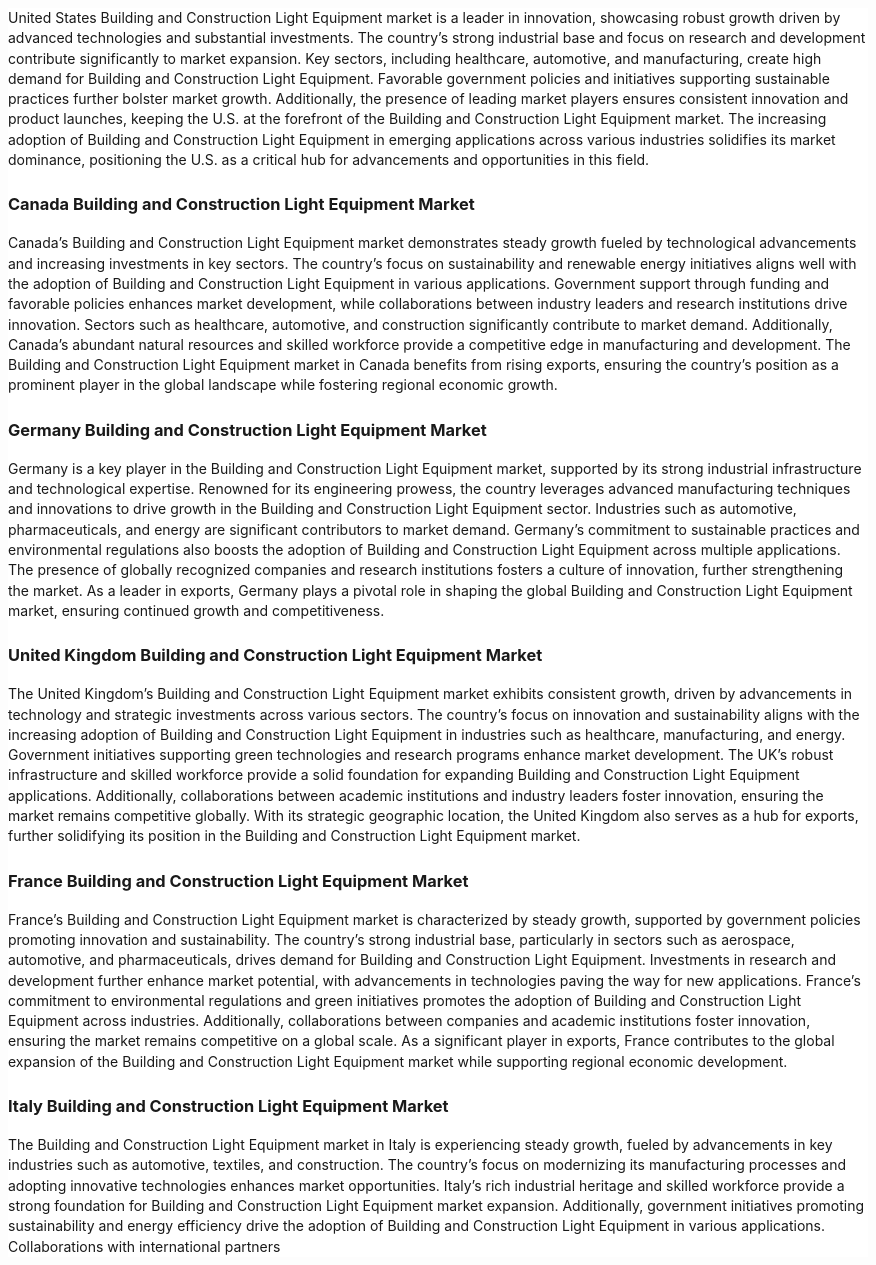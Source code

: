 United States Building and Construction Light Equipment market is a leader in innovation, showcasing robust growth driven by advanced technologies and substantial investments. The country&rsquo;s strong industrial base and focus on research and development contribute significantly to market expansion. Key sectors, including healthcare, automotive, and manufacturing, create high demand for Building and Construction Light Equipment. Favorable government policies and initiatives supporting sustainable practices further bolster market growth. Additionally, the presence of leading market players ensures consistent innovation and product launches, keeping the U.S. at the forefront of the Building and Construction Light Equipment market. The increasing adoption of Building and Construction Light Equipment in emerging applications across various industries solidifies its market dominance, positioning the U.S. as a critical hub for advancements and opportunities in this field.</p><h3>Canada Building and Construction Light Equipment Market</h3><p>Canada&rsquo;s Building and Construction Light Equipment market demonstrates steady growth fueled by technological advancements and increasing investments in key sectors. The country&rsquo;s focus on sustainability and renewable energy initiatives aligns well with the adoption of Building and Construction Light Equipment in various applications. Government support through funding and favorable policies enhances market development, while collaborations between industry leaders and research institutions drive innovation. Sectors such as healthcare, automotive, and construction significantly contribute to market demand. Additionally, Canada&rsquo;s abundant natural resources and skilled workforce provide a competitive edge in manufacturing and development. The Building and Construction Light Equipment market in Canada benefits from rising exports, ensuring the country&rsquo;s position as a prominent player in the global landscape while fostering regional economic growth.</p><h3>Germany Building and Construction Light Equipment Market</h3><p>Germany is a key player in the Building and Construction Light Equipment market, supported by its strong industrial infrastructure and technological expertise. Renowned for its engineering prowess, the country leverages advanced manufacturing techniques and innovations to drive growth in the Building and Construction Light Equipment sector. Industries such as automotive, pharmaceuticals, and energy are significant contributors to market demand. Germany&rsquo;s commitment to sustainable practices and environmental regulations also boosts the adoption of Building and Construction Light Equipment across multiple applications. The presence of globally recognized companies and research institutions fosters a culture of innovation, further strengthening the market. As a leader in exports, Germany plays a pivotal role in shaping the global Building and Construction Light Equipment market, ensuring continued growth and competitiveness.</p><h3>United Kingdom Building and Construction Light Equipment Market</h3><p>The United Kingdom&rsquo;s Building and Construction Light Equipment market exhibits consistent growth, driven by advancements in technology and strategic investments across various sectors. The country&rsquo;s focus on innovation and sustainability aligns with the increasing adoption of Building and Construction Light Equipment in industries such as healthcare, manufacturing, and energy. Government initiatives supporting green technologies and research programs enhance market development. The UK&rsquo;s robust infrastructure and skilled workforce provide a solid foundation for expanding Building and Construction Light Equipment applications. Additionally, collaborations between academic institutions and industry leaders foster innovation, ensuring the market remains competitive globally. With its strategic geographic location, the United Kingdom also serves as a hub for exports, further solidifying its position in the Building and Construction Light Equipment market.</p><h3>France Building and Construction Light Equipment Market</h3><p>France&rsquo;s Building and Construction Light Equipment market is characterized by steady growth, supported by government policies promoting innovation and sustainability. The country&rsquo;s strong industrial base, particularly in sectors such as aerospace, automotive, and pharmaceuticals, drives demand for Building and Construction Light Equipment. Investments in research and development further enhance market potential, with advancements in technologies paving the way for new applications. France&rsquo;s commitment to environmental regulations and green initiatives promotes the adoption of Building and Construction Light Equipment across industries. Additionally, collaborations between companies and academic institutions foster innovation, ensuring the market remains competitive on a global scale. As a significant player in exports, France contributes to the global expansion of the Building and Construction Light Equipment market while supporting regional economic development.</p><h3>Italy Building and Construction Light Equipment Market</h3><p>The Building and Construction Light Equipment market in Italy is experiencing steady growth, fueled by advancements in key industries such as automotive, textiles, and construction. The country&rsquo;s focus on modernizing its manufacturing processes and adopting innovative technologies enhances market opportunities. Italy&rsquo;s rich industrial heritage and skilled workforce provide a strong foundation for Building and Construction Light Equipment market expansion. Additionally, government initiatives promoting sustainability and energy efficiency drive the adoption of Building and Construction Light Equipment in various applications. Collaborations with international partners